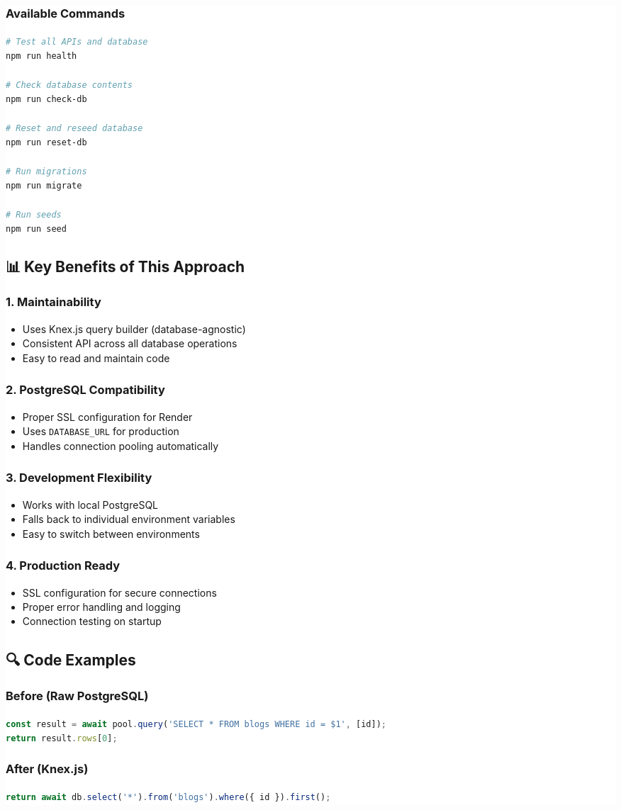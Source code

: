 ### Available Commands
```bash
# Test all APIs and database
npm run health

# Check database contents
npm run check-db

# Reset and reseed database
npm run reset-db

# Run migrations
npm run migrate

# Run seeds
npm run seed
```

## 📊 Key Benefits of This Approach

### 1. **Maintainability**
- Uses Knex.js query builder (database-agnostic)
- Consistent API across all database operations
- Easy to read and maintain code

### 2. **PostgreSQL Compatibility**
- Proper SSL configuration for Render
- Uses `DATABASE_URL` for production
- Handles connection pooling automatically

### 3. **Development Flexibility**
- Works with local PostgreSQL
- Falls back to individual environment variables
- Easy to switch between environments

### 4. **Production Ready**
- SSL configuration for secure connections
- Proper error handling and logging
- Connection testing on startup

## 🔍 Code Examples

### Before (Raw PostgreSQL)
```javascript
const result = await pool.query('SELECT * FROM blogs WHERE id = $1', [id]);
return result.rows[0];
```

### After (Knex.js)
```javascript
return await db.select('*').from('blogs').where({ id }).first();
```
